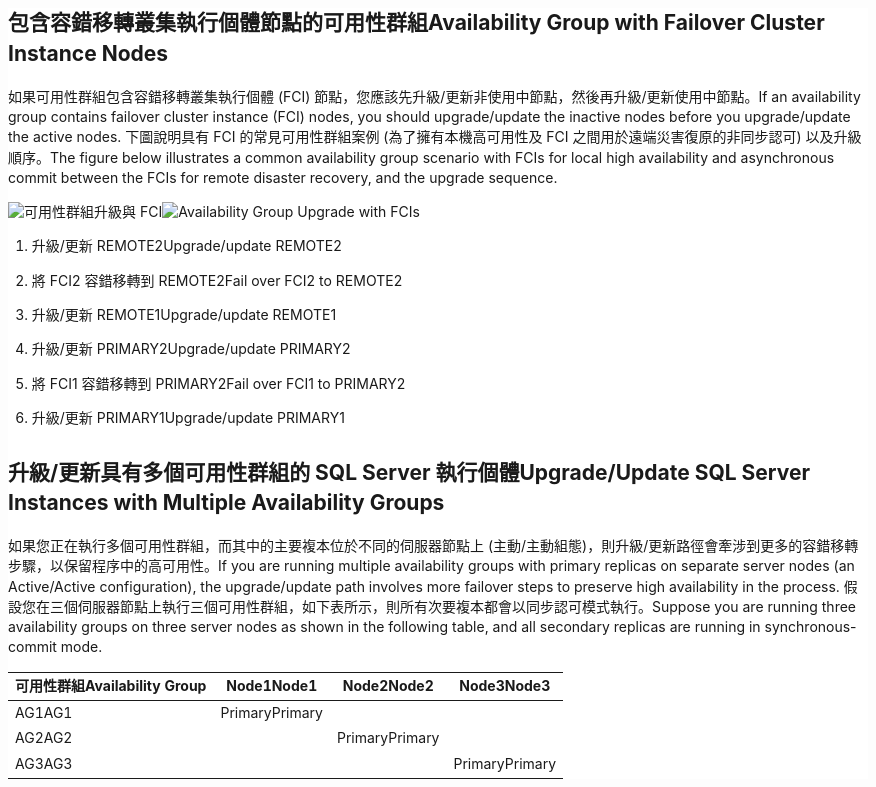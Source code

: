 ## <a name="availability-group-with-failover-cluster-instance-nodes"></a><span data-ttu-id="a28e1-157">包含容錯移轉叢集執行個體節點的可用性群組</span><span class="sxs-lookup"><span data-stu-id="a28e1-157">Availability Group with Failover Cluster Instance Nodes</span></span>  
 <span data-ttu-id="a28e1-158">如果可用性群組包含容錯移轉叢集執行個體 (FCI) 節點，您應該先升級/更新非使用中節點，然後再升級/更新使用中節點。</span><span class="sxs-lookup"><span data-stu-id="a28e1-158">If an availability group contains failover cluster instance (FCI) nodes, you should upgrade/update the inactive nodes before you upgrade/update the active nodes.</span></span> <span data-ttu-id="a28e1-159">下圖說明具有 FCI 的常見可用性群組案例 (為了擁有本機高可用性及 FCI 之間用於遠端災害復原的非同步認可) 以及升級順序。</span><span class="sxs-lookup"><span data-stu-id="a28e1-159">The figure below illustrates a common availability group scenario with FCIs for local high availability and asynchronous commit between the FCIs for remote disaster recovery, and the upgrade sequence.</span></span>  
  
 <span data-ttu-id="a28e1-160">![可用性群組升級與 FCI](../../media/agupgrade-ag-fci-dr.gif "可用性群組升級與 FCI")</span><span class="sxs-lookup"><span data-stu-id="a28e1-160">![Availability Group Upgrade with FCIs](../../media/agupgrade-ag-fci-dr.gif "Availability Group Upgrade with FCIs")</span></span>  
  
1.  <span data-ttu-id="a28e1-161">升級/更新 REMOTE2</span><span class="sxs-lookup"><span data-stu-id="a28e1-161">Upgrade/update REMOTE2</span></span>  
  
2.  <span data-ttu-id="a28e1-162">將 FCI2 容錯移轉到 REMOTE2</span><span class="sxs-lookup"><span data-stu-id="a28e1-162">Fail over FCI2 to REMOTE2</span></span>  
  
3.  <span data-ttu-id="a28e1-163">升級/更新 REMOTE1</span><span class="sxs-lookup"><span data-stu-id="a28e1-163">Upgrade/update REMOTE1</span></span>  
  
4.  <span data-ttu-id="a28e1-164">升級/更新 PRIMARY2</span><span class="sxs-lookup"><span data-stu-id="a28e1-164">Upgrade/update PRIMARY2</span></span>  
  
5.  <span data-ttu-id="a28e1-165">將 FCI1 容錯移轉到 PRIMARY2</span><span class="sxs-lookup"><span data-stu-id="a28e1-165">Fail over FCI1 to PRIMARY2</span></span>  
  
6.  <span data-ttu-id="a28e1-166">升級/更新 PRIMARY1</span><span class="sxs-lookup"><span data-stu-id="a28e1-166">Upgrade/update PRIMARY1</span></span>  
  
## <a name="upgradeupdate-sql-server-instances-with-multiple-availability-groups"></a><span data-ttu-id="a28e1-167">升級/更新具有多個可用性群組的 SQL Server 執行個體</span><span class="sxs-lookup"><span data-stu-id="a28e1-167">Upgrade/Update SQL Server Instances with Multiple Availability Groups</span></span>  
 <span data-ttu-id="a28e1-168">如果您正在執行多個可用性群組，而其中的主要複本位於不同的伺服器節點上 (主動/主動組態)，則升級/更新路徑會牽涉到更多的容錯移轉步驟，以保留程序中的高可用性。</span><span class="sxs-lookup"><span data-stu-id="a28e1-168">If you are running multiple availability groups with primary replicas on separate server nodes (an Active/Active configuration), the upgrade/update path involves more failover steps to preserve high availability in the process.</span></span> <span data-ttu-id="a28e1-169">假設您在三個伺服器節點上執行三個可用性群組，如下表所示，則所有次要複本都會以同步認可模式執行。</span><span class="sxs-lookup"><span data-stu-id="a28e1-169">Suppose you are running three availability groups on three server nodes as shown in the following table, and all secondary replicas are running in synchronous-commit mode.</span></span>  
  
|<span data-ttu-id="a28e1-170">可用性群組</span><span class="sxs-lookup"><span data-stu-id="a28e1-170">Availability Group</span></span>|<span data-ttu-id="a28e1-171">Node1</span><span class="sxs-lookup"><span data-stu-id="a28e1-171">Node1</span></span>|<span data-ttu-id="a28e1-172">Node2</span><span class="sxs-lookup"><span data-stu-id="a28e1-172">Node2</span></span>|<span data-ttu-id="a28e1-173">Node3</span><span class="sxs-lookup"><span data-stu-id="a28e1-173">Node3</span></span>|  
|------------------------|-----------|-----------|-----------|  
|<span data-ttu-id="a28e1-174">AG1</span><span class="sxs-lookup"><span data-stu-id="a28e1-174">AG1</span></span>|<span data-ttu-id="a28e1-175">Primary</span><span class="sxs-lookup"><span data-stu-id="a28e1-175">Primary</span></span>|||  
|<span data-ttu-id="a28e1-176">AG2</span><span class="sxs-lookup"><span data-stu-id="a28e1-176">AG2</span></span>||<span data-ttu-id="a28e1-177">Primary</span><span class="sxs-lookup"><span data-stu-id="a28e1-177">Primary</span></span>||  
|<span data-ttu-id="a28e1-178">AG3</span><span class="sxs-lookup"><span data-stu-id="a28e1-178">AG3</span></span>|||<span data-ttu-id="a28e1-179">Primary</span><span class="sxs-lookup"><span data-stu-id="a28e1-179">Primary</span></span>|  
  